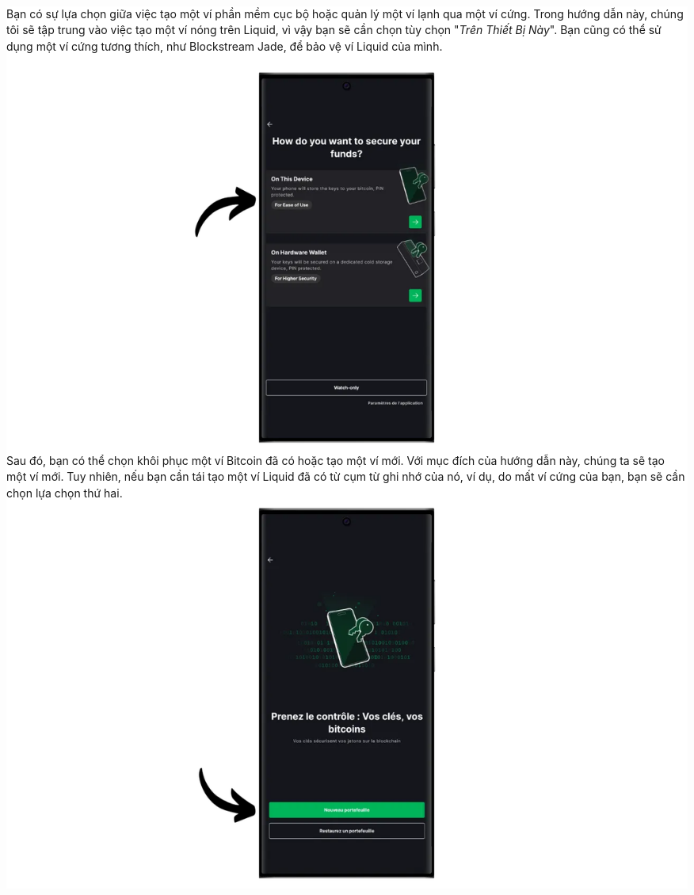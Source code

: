 Bạn có sự lựa chọn giữa việc tạo một ví phần mềm cục bộ hoặc quản lý một ví lạnh qua một ví cứng. Trong hướng dẫn này, chúng tôi sẽ tập trung vào việc tạo một ví nóng trên Liquid, vì vậy bạn sẽ cần chọn tùy chọn "*Trên Thiết Bị Này*". Bạn cũng có thể sử dụng một ví cứng tương thích, như Blockstream Jade, để bảo vệ ví Liquid của mình.

![LIQUID GREEN](assets/fr/14.webp)
Sau đó, bạn có thể chọn khôi phục một ví Bitcoin đã có hoặc tạo một ví mới. Với mục đích của hướng dẫn này, chúng ta sẽ tạo một ví mới. Tuy nhiên, nếu bạn cần tái tạo một ví Liquid đã có từ cụm từ ghi nhớ của nó, ví dụ, do mất ví cứng của bạn, bạn sẽ cần chọn lựa chọn thứ hai.
![LIQUID GREEN](assets/fr/15.webp)
